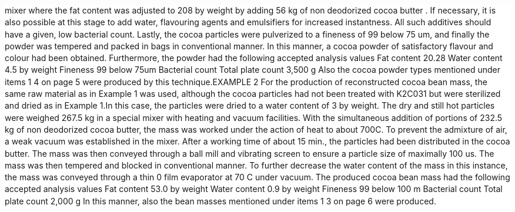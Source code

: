 mixer where the fat content was adjusted to 208 by weight by adding 56 kg of non deodorized cocoa butter . If necessary, it is also possible at this stage to add water, flavouring agents and emulsifiers for increased instantness. All such additives should have a given, low bacterial count. Lastly, the cocoa particles were pulverized to a fineness of 99 below 75 um, and finally the powder was tempered and packed in bags in conventional manner. In this manner, a cocoa powder of satisfactory flavour and colour had been obtained. Furthermore, the powder had the following accepted analysis values Fat content 20.28 Water content 4.5 by weight Fineness 99 below 75um Bacterial count Total plate count 3,500 g Also the cocoa powder types mentioned under items 1 4 on page 5 were produced by this technique.EXAMPLE 2 For the production of reconstructed cocoa bean mass, the same raw material as in Example 1 was used, although the cocoa particles had not been treated with K2C031 but were sterilized and dried as in Example 1.In this case, the particles were dried to a water content of 3 by weight. The dry and still hot particles were weighed 267.5 kg in a special mixer with heating and vacuum facilities. With the simultaneous addition of portions of 232.5 kg of non deodorized cocoa butter, the mass was worked under the action of heat to about 700C. To prevent the admixture of air, a weak vacuum was established in the mixer. After a working time of about 15 min., the particles had been distributed in the cocoa butter. The mass was then conveyed through a ball mill and vibrating screen to ensure a particle size of maximally 100 us. The mass was then tempered and blocked in conventional manner. To further decrease the water content of the mass in this instance, the mass was conveyed through a thin 0 film evaporator at 70 C under vacuum. The produced cocoa bean mass had the following accepted analysis values Fat content 53.0 by weight Water content 0.9 by weight Fineness 99 below 100 m Bacterial count Total plate count 2,000 g In this manner, also the bean masses mentioned under items 1 3 on page 6 were produced.